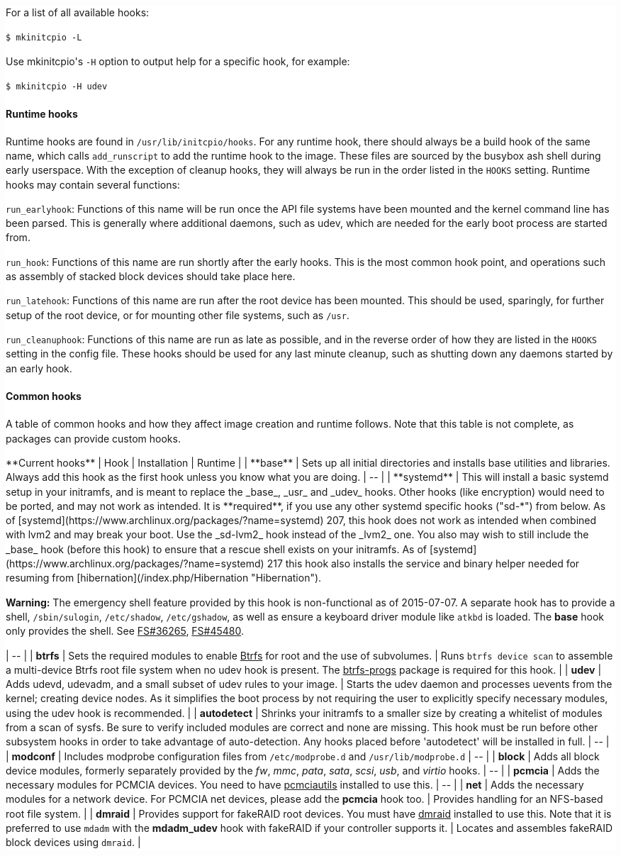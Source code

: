 For a list of all available hooks:

```
$ mkinitcpio -L

```

Use mkinitcpio's `-H` option to output help for a specific hook, for example:

```
$ mkinitcpio -H udev

```

#### Runtime hooks

Runtime hooks are found in `/usr/lib/initcpio/hooks`. For any runtime hook, there should always be a build hook of the same name, which calls `add_runscript` to add the runtime hook to the image. These files are sourced by the busybox ash shell during early userspace. With the exception of cleanup hooks, they will always be run in the order listed in the `HOOKS` setting. Runtime hooks may contain several functions:

`run_earlyhook`: Functions of this name will be run once the API file systems have been mounted and the kernel command line has been parsed. This is generally where additional daemons, such as udev, which are needed for the early boot process are started from.

`run_hook`: Functions of this name are run shortly after the early hooks. This is the most common hook point, and operations such as assembly of stacked block devices should take place here.

`run_latehook`: Functions of this name are run after the root device has been mounted. This should be used, sparingly, for further setup of the root device, or for mounting other file systems, such as `/usr`.

`run_cleanuphook`: Functions of this name are run as late as possible, and in the reverse order of how they are listed in the `HOOKS` setting in the config file. These hooks should be used for any last minute cleanup, such as shutting down any daemons started by an early hook.

#### Common hooks

A table of common hooks and how they affect image creation and runtime follows. Note that this table is not complete, as packages can provide custom hooks.

<caption>**Current hooks**</caption>
| Hook | Installation | Runtime |
| **base** | Sets up all initial directories and installs base utilities and libraries. Always add this hook as the first hook unless you know what you are doing. | -- |
| **systemd** | This will install a basic systemd setup in your initramfs, and is meant to replace the _base_, _usr_ and _udev_ hooks. Other hooks (like encryption) would need to be ported, and may not work as intended. It is **required**, if you use any other systemd specific hooks ("sd-*") from below. As of [systemd](https://www.archlinux.org/packages/?name=systemd) 207, this hook does not work as intended when combined with lvm2 and may break your boot. Use the _sd-lvm2_ hook instead of the _lvm2_ one. You also may wish to still include the _base_ hook (before this hook) to ensure that a rescue shell exists on your initramfs. As of [systemd](https://www.archlinux.org/packages/?name=systemd) 217 this hook also installs the service and binary helper needed for resuming from [hibernation](/index.php/Hibernation "Hibernation").

**Warning:** The emergency shell feature provided by this hook is non-functional as of 2015-07-07\. A separate hook has to provide a shell, `/sbin/sulogin`, `/etc/shadow`, `/etc/gshadow`, as well as ensure a keyboard driver module like `atkbd` is loaded. The **base** hook only provides the shell. See [FS#36265](https://bugs.archlinux.org/task/36265), [FS#45480](https://bugs.archlinux.org/task/45480).

 | -- |
| **btrfs** | Sets the required modules to enable [Btrfs](/index.php/Btrfs "Btrfs") for root and the use of subvolumes. | Runs `btrfs device scan` to assemble a multi-device Btrfs root file system when no udev hook is present. The [btrfs-progs](https://www.archlinux.org/packages/?name=btrfs-progs) package is required for this hook. |
| **udev** | Adds udevd, udevadm, and a small subset of udev rules to your image. | Starts the udev daemon and processes uevents from the kernel; creating device nodes. As it simplifies the boot process by not requiring the user to explicitly specify necessary modules, using the udev hook is recommended. |
| **autodetect** | Shrinks your initramfs to a smaller size by creating a whitelist of modules from a scan of sysfs. Be sure to verify included modules are correct and none are missing. This hook must be run before other subsystem hooks in order to take advantage of auto-detection. Any hooks placed before 'autodetect' will be installed in full. | -- |
| **modconf** | Includes modprobe configuration files from `/etc/modprobe.d` and `/usr/lib/modprobe.d` | -- |
| **block** | Adds all block device modules, formerly separately provided by the _fw_, _mmc_, _pata_, _sata_, _scsi_, _usb_, and _virtio_ hooks. | -- |
| **pcmcia** | Adds the necessary modules for PCMCIA devices. You need to have [pcmciautils](https://www.archlinux.org/packages/?name=pcmciautils) installed to use this. | -- |
| **net** | Adds the necessary modules for a network device. For PCMCIA net devices, please add the **pcmcia** hook too. | Provides handling for an NFS-based root file system. |
| **dmraid** | Provides support for fakeRAID root devices. You must have [dmraid](https://www.archlinux.org/packages/?name=dmraid) installed to use this. Note that it is preferred to use `mdadm` with the **mdadm_udev** hook with fakeRAID if your controller supports it. | Locates and assembles fakeRAID block devices using `dmraid`. |